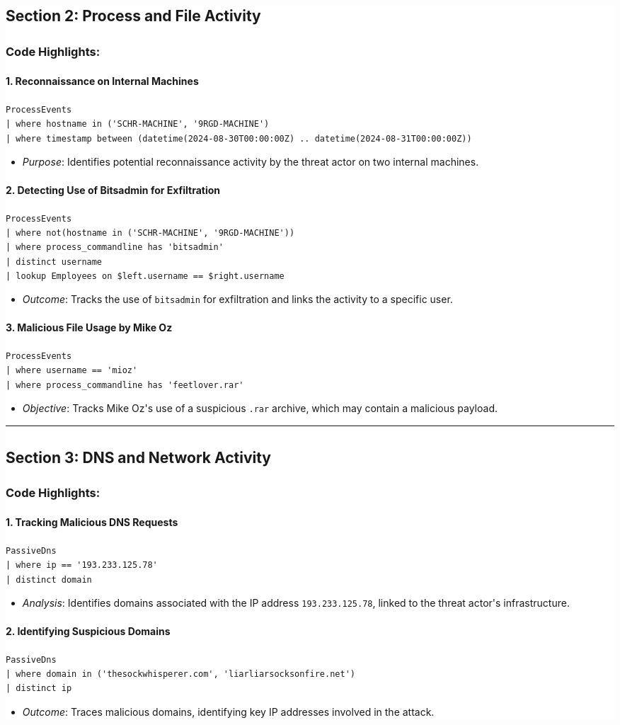 
## Section 2: Process and File Activity

### Code Highlights:

#### 1. **Reconnaissance on Internal Machines**
```kql
ProcessEvents
| where hostname in ('SCHR-MACHINE', '9RGD-MACHINE')
| where timestamp between (datetime(2024-08-30T00:00:00Z) .. datetime(2024-08-31T00:00:00Z))
```
- *Purpose*: Identifies potential reconnaissance activity by the threat actor on two internal machines.

#### 2. **Detecting Use of Bitsadmin for Exfiltration**
```kql
ProcessEvents
| where not(hostname in ('SCHR-MACHINE', '9RGD-MACHINE'))
| where process_commandline has 'bitsadmin'
| distinct username
| lookup Employees on $left.username == $right.username
```
- *Outcome*: Tracks the use of `bitsadmin` for exfiltration and links the activity to a specific user.

#### 3. **Malicious File Usage by Mike Oz**
```kql
ProcessEvents
| where username == 'mioz'
| where process_commandline has 'feetlover.rar'
```
- *Objective*: Tracks Mike Oz's use of a suspicious `.rar` archive, which may contain a malicious payload.

---

## Section 3: DNS and Network Activity

### Code Highlights:

#### 1. **Tracking Malicious DNS Requests**
```kql
PassiveDns
| where ip == '193.233.125.78'
| distinct domain
```
- *Analysis*: Identifies domains associated with the IP address `193.233.125.78`, linked to the threat actor's infrastructure.

#### 2. **Identifying Suspicious Domains**
```kql
PassiveDns
| where domain in ('thesockwhisperer.com', 'liarliarsocksonfire.net')
| distinct ip
```
- *Outcome*: Traces malicious domains, identifying key IP addresses involved in the attack.
